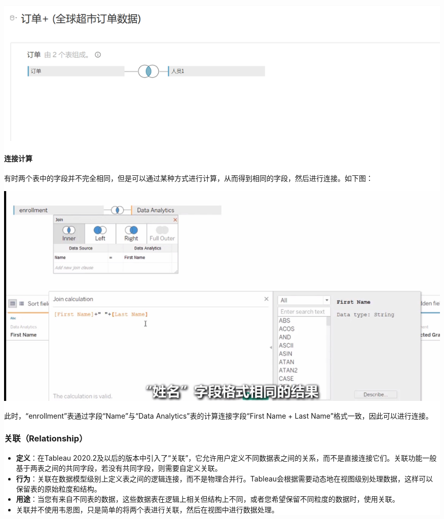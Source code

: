 ![img_26.png](images%2Fimg_26.png)

#### 连接计算
有时两个表中的字段并不完全相同，但是可以通过某种方式进行计算，从而得到相同的字段，然后进行连接。如下图：

![img_77.jpg](images%2Fimg_77.jpg)

此时，“enrollment”表通过字段“Name”与“Data Analytics”表的计算连接字段“First Name + Last Name”格式一致，因此可以进行连接。

### 关联（Relationship）
- **定义**：在Tableau 2020.2及以后的版本中引入了“关联”，它允许用户定义不同数据表之间的关系，而不是直接连接它们。关联功能一般基于两表之间的共同字段，若没有共同字段，则需要自定义关联。
- **行为**：关联在数据模型级别上定义表之间的逻辑连接，而不是物理合并行。Tableau会根据需要动态地在视图级别处理数据，这样可以保留表的原始粒度和结构。
- **用途**：当您有来自不同表的数据，这些数据表在逻辑上相关但结构上不同，或者您希望保留不同粒度的数据时，使用关联。
- 关联并不使用韦恩图，只是简单的将两个表进行关联，然后在视图中进行数据处理。
